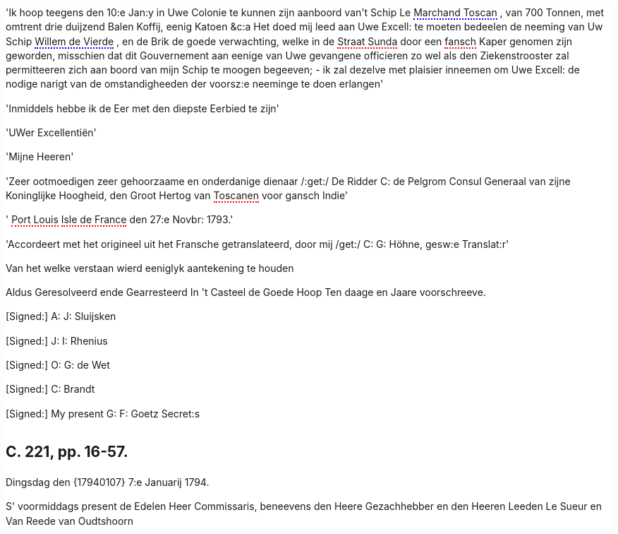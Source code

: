 'Ik hoop teegens den 10:e Jan:y in Uwe Colonie te kunnen zijn aanboord van't Schip Le <span style="border-bottom: 2px dotted #0000FF;">Marchand Toscan</span> , van 700 Tonnen, met omtrent drie duijzend Balen Koffij, eenig Katoen &c:a Het doed mij leed aan Uwe Excell: te moeten bedeelen de neeming van Uw Schip <span style="border-bottom: 2px dotted #0000FF;">Willem de Vierde</span> , en de Brik de goede verwachting, welke in de <span style="border-bottom: 2px dotted #FF0000;">Straat Sunda</span> door een <span style="border-bottom: 2px dotted #FF0000;">fansch</span> Kaper genomen zijn geworden, misschien dat dit Gouvernement aan eenige van Uwe gevangene officieren zo wel als den Ziekenstrooster zal permitteeren zich aan boord van mijn Schip te moogen begeeven; - ik zal dezelve met plaisier inneemen om Uwe Excell: de nodige narigt van de omstandigheeden der voorsz:e neeminge te doen erlangen'

'Inmiddels hebbe ik de Eer met den diepste Eerbied te zijn'

'UWer Excellentiën'

'Mijne Heeren'

'Zeer ootmoedigen zeer gehoorzaame en onderdanige dienaar /:get:/ De Ridder C: de Pelgrom Consul Generaal van zijne Koninglijke Hoogheid, den Groot Hertog van <span style="border-bottom: 2px dotted #FF0000;">Toscanen</span> voor gansch Indie'

' <span style="border-bottom: 2px dotted #FF0000;">Port Louis</span>  <span style="border-bottom: 2px dotted #FF0000;">Isle de France</span> den 27:e Novbr: 1793.'

'Accordeert met het origineel uit het Fransche getranslateerd, door mij /get:/ C: G: Höhne, gesw:e Translat:r'

Van het welke verstaan wierd eeniglyk aantekening te houden

Aldus Geresolveerd ende Gearresteerd In 't Casteel de Goede Hoop Ten daage en Jaare voorschreeve.

[Signed:] A: J: Sluijsken

[Signed:] J: I: Rhenius

[Signed:] O: G: de Wet

[Signed:] C: Brandt

[Signed:] My present G: F: Goetz Secret:s

## C. 221, pp. 16-57.

Dingsdag den {17940107} 7:e Januarij 1794.

S' voormiddags present de Edelen Heer Commissaris, beneevens den Heere Gezachhebber en den Heeren Leeden Le Sueur en Van Reede van Oudtshoorn
